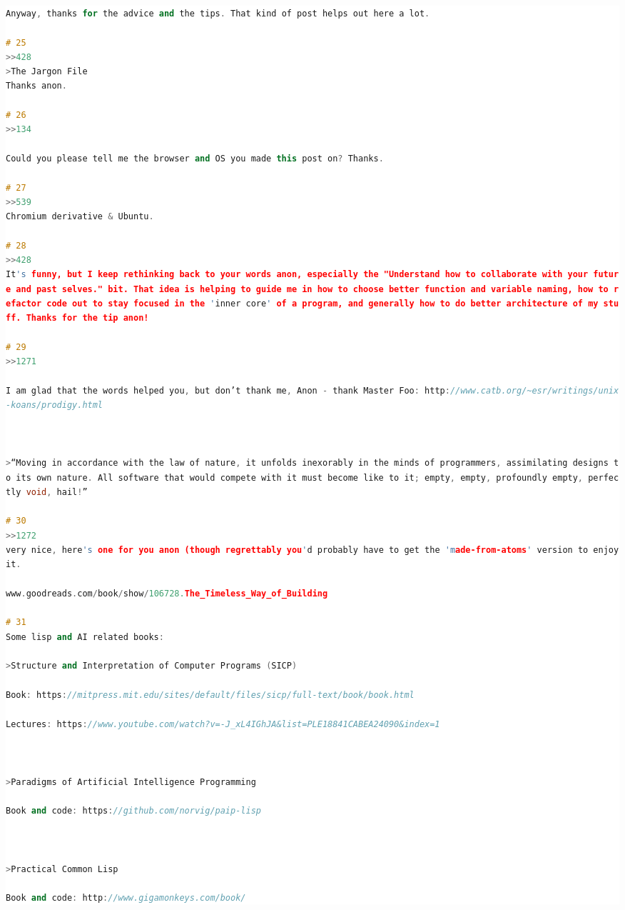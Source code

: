```cpp
Anyway, thanks for the advice and the tips. That kind of post helps out here a lot.

# 25
>>428
>The Jargon File
Thanks anon.

# 26
>>134

Could you please tell me the browser and OS you made this post on? Thanks.

# 27
>>539
Chromium derivative & Ubuntu.

# 28
>>428
It's funny, but I keep rethinking back to your words anon, especially the "Understand how to collaborate with your future and past selves." bit. That idea is helping to guide me in how to choose better function and variable naming, how to refactor code out to stay focused in the 'inner core' of a program, and generally how to do better architecture of my stuff. Thanks for the tip anon!

# 29
>>1271

I am glad that the words helped you, but don’t thank me, Anon - thank Master Foo: http://www.catb.org/~esr/writings/unix-koans/prodigy.html



>“Moving in accordance with the law of nature, it unfolds inexorably in the minds of programmers, assimilating designs to its own nature. All software that would compete with it must become like to it; empty, empty, profoundly empty, perfectly void, hail!”

# 30
>>1272
very nice, here's one for you anon (though regrettably you'd probably have to get the 'made-from-atoms' version to enjoy it.

www.goodreads.com/book/show/106728.The_Timeless_Way_of_Building

# 31
Some lisp and AI related books:

>Structure and Interpretation of Computer Programs (SICP)

Book: https://mitpress.mit.edu/sites/default/files/sicp/full-text/book/book.html

Lectures: https://www.youtube.com/watch?v=-J_xL4IGhJA&list=PLE18841CABEA24090&index=1



>Paradigms of Artificial Intelligence Programming

Book and code: https://github.com/norvig/paip-lisp



>Practical Common Lisp

Book and code: http://www.gigamonkeys.com/book/

```